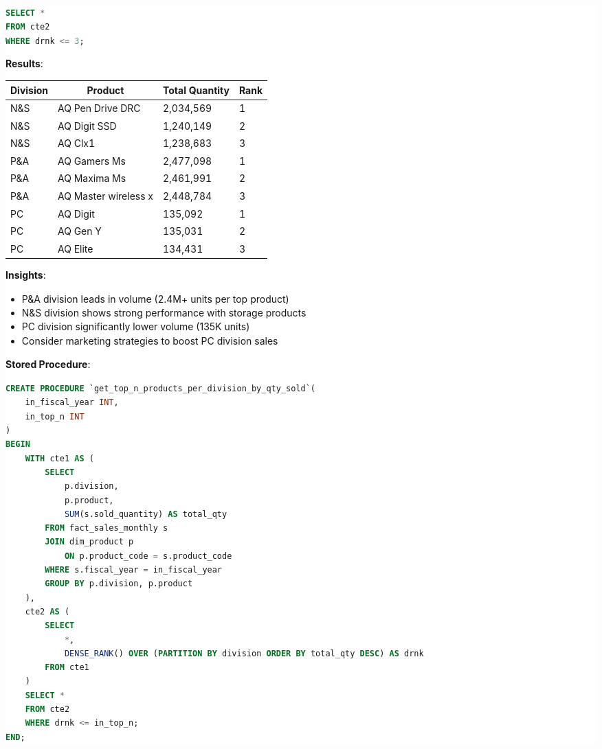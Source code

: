 ```sql
SELECT * 
FROM cte2 
WHERE drnk <= 3;
```

**Results**:

|Division|Product|Total Quantity|Rank|
|---|---|---|---|
|N&S|AQ Pen Drive DRC|2,034,569|1|
|N&S|AQ Digit SSD|1,240,149|2|
|N&S|AQ Clx1|1,238,683|3|
|P&A|AQ Gamers Ms|2,477,098|1|
|P&A|AQ Maxima Ms|2,461,991|2|
|P&A|AQ Master wireless x|2,448,784|3|
|PC|AQ Digit|135,092|1|
|PC|AQ Gen Y|135,031|2|
|PC|AQ Elite|134,431|3|

**Insights**:

- P&A division leads in volume (2.4M+ units per top product)
- N&S division shows strong performance with storage products
- PC division significantly lower volume (135K units)
- Consider marketing strategies to boost PC division sales

**Stored Procedure**:

```sql
CREATE PROCEDURE `get_top_n_products_per_division_by_qty_sold`(
    in_fiscal_year INT,
    in_top_n INT
)
BEGIN
    WITH cte1 AS (
        SELECT
            p.division,
            p.product,
            SUM(s.sold_quantity) AS total_qty
        FROM fact_sales_monthly s
        JOIN dim_product p
            ON p.product_code = s.product_code
        WHERE s.fiscal_year = in_fiscal_year
        GROUP BY p.division, p.product
    ),
    cte2 AS (
        SELECT
            *,
            DENSE_RANK() OVER (PARTITION BY division ORDER BY total_qty DESC) AS drnk
        FROM cte1
    )
    SELECT * 
    FROM cte2 
    WHERE drnk <= in_top_n;
END;
```
